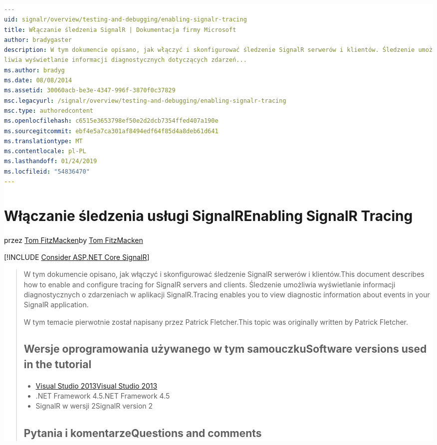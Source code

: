 ```yaml
---
uid: signalr/overview/testing-and-debugging/enabling-signalr-tracing
title: Włączanie śledzenia SignalR | Dokumentacja firmy Microsoft
author: bradygaster
description: W tym dokumencie opisano, jak włączyć i skonfigurować śledzenie SignalR serwerów i klientów. Śledzenie umożliwia wyświetlanie informacji diagnostycznych dotyczących zdarzeń...
ms.author: bradyg
ms.date: 08/08/2014
ms.assetid: 30060acb-be3e-4347-996f-3870f0c37829
msc.legacyurl: /signalr/overview/testing-and-debugging/enabling-signalr-tracing
msc.type: authoredcontent
ms.openlocfilehash: c6515e3653798ef50e2d2dcb7354ffed407a190e
ms.sourcegitcommit: ebf4e5a7ca301af8494edf64f85d4a8deb61d641
ms.translationtype: MT
ms.contentlocale: pl-PL
ms.lasthandoff: 01/24/2019
ms.locfileid: "54836470"
---
```

<a name="enabling-signalr-tracing"></a><span data-ttu-id="13a01-104">Włączanie śledzenia usługi SignalR</span><span class="sxs-lookup"><span data-stu-id="13a01-104">Enabling SignalR Tracing</span></span>
====================
<span data-ttu-id="13a01-105">przez [Tom FitzMacken](https://github.com/tfitzmac)</span><span class="sxs-lookup"><span data-stu-id="13a01-105">by [Tom FitzMacken](https://github.com/tfitzmac)</span></span>

[!INCLUDE [Consider ASP.NET Core SignalR](~/includes/signalr/signalr-version-disambiguation.md)]

> <span data-ttu-id="13a01-106">W tym dokumencie opisano, jak włączyć i skonfigurować śledzenie SignalR serwerów i klientów.</span><span class="sxs-lookup"><span data-stu-id="13a01-106">This document describes how to enable and configure tracing for SignalR servers and clients.</span></span> <span data-ttu-id="13a01-107">Śledzenie umożliwia wyświetlanie informacji diagnostycznych o zdarzeniach w aplikacji SignalR.</span><span class="sxs-lookup"><span data-stu-id="13a01-107">Tracing enables you to view diagnostic information about events in your SignalR application.</span></span>
>
> <span data-ttu-id="13a01-108">W tym temacie pierwotnie został napisany przez Patrick Fletcher.</span><span class="sxs-lookup"><span data-stu-id="13a01-108">This topic was originally written by Patrick Fletcher.</span></span>
>
> ## <a name="software-versions-used-in-the-tutorial"></a><span data-ttu-id="13a01-109">Wersje oprogramowania używanego w tym samouczku</span><span class="sxs-lookup"><span data-stu-id="13a01-109">Software versions used in the tutorial</span></span>
>
>
> - [<span data-ttu-id="13a01-110">Visual Studio 2013</span><span class="sxs-lookup"><span data-stu-id="13a01-110">Visual Studio 2013</span></span>](https://my.visualstudio.com/Downloads?q=visual%20studio%202013)
> - <span data-ttu-id="13a01-111">.NET Framework 4.5</span><span class="sxs-lookup"><span data-stu-id="13a01-111">.NET Framework 4.5</span></span>
> - <span data-ttu-id="13a01-112">SignalR w wersji 2</span><span class="sxs-lookup"><span data-stu-id="13a01-112">SignalR version 2</span></span>
>
>
>
> ## <a name="questions-and-comments"></a><span data-ttu-id="13a01-113">Pytania i komentarze</span><span class="sxs-lookup"><span data-stu-id="13a01-113">Questions and comments</span></span>
>